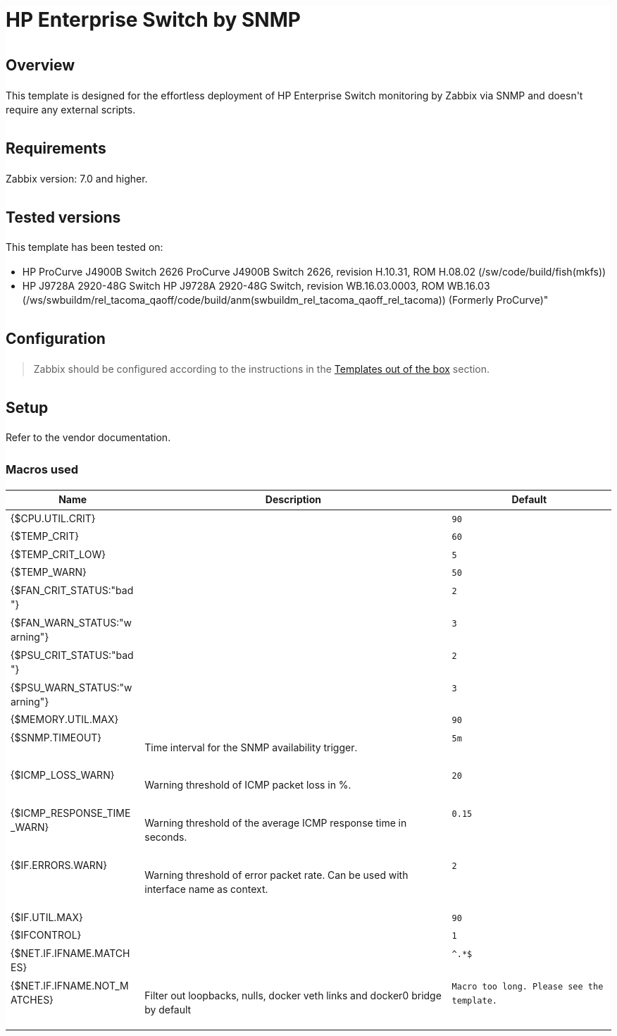 
# HP Enterprise Switch by SNMP

## Overview

This template is designed for the effortless deployment of HP Enterprise Switch monitoring by Zabbix via SNMP and doesn't require any external scripts.

## Requirements

Zabbix version: 7.0 and higher.

## Tested versions

This template has been tested on:
- HP ProCurve J4900B Switch 2626 ProCurve J4900B Switch 2626, revision H.10.31, ROM H.08.02 (/sw/code/build/fish(mkfs))
- HP J9728A 2920-48G Switch HP J9728A 2920-48G Switch, revision WB.16.03.0003, ROM WB.16.03 (/ws/swbuildm/rel_tacoma_qaoff/code/build/anm(swbuildm_rel_tacoma_qaoff_rel_tacoma)) (Formerly ProCurve)"

## Configuration

> Zabbix should be configured according to the instructions in the [Templates out of the box](https://www.zabbix.com/documentation/7.0/manual/config/templates_out_of_the_box) section.

## Setup

Refer to the vendor documentation.

### Macros used

|Name|Description|Default|
|----|-----------|-------|
|{$CPU.UTIL.CRIT}||`90`|
|{$TEMP_CRIT}||`60`|
|{$TEMP_CRIT_LOW}||`5`|
|{$TEMP_WARN}||`50`|
|{$FAN_CRIT_STATUS:"bad"}||`2`|
|{$FAN_WARN_STATUS:"warning"}||`3`|
|{$PSU_CRIT_STATUS:"bad"}||`2`|
|{$PSU_WARN_STATUS:"warning"}||`3`|
|{$MEMORY.UTIL.MAX}||`90`|
|{$SNMP.TIMEOUT}|<p>Time interval for the SNMP availability trigger.</p>|`5m`|
|{$ICMP_LOSS_WARN}|<p>Warning threshold of ICMP packet loss in %.</p>|`20`|
|{$ICMP_RESPONSE_TIME_WARN}|<p>Warning threshold of the average ICMP response time in seconds.</p>|`0.15`|
|{$IF.ERRORS.WARN}|<p>Warning threshold of error packet rate. Can be used with interface name as context.</p>|`2`|
|{$IF.UTIL.MAX}||`90`|
|{$IFCONTROL}||`1`|
|{$NET.IF.IFNAME.MATCHES}||`^.*$`|
|{$NET.IF.IFNAME.NOT_MATCHES}|<p>Filter out loopbacks, nulls, docker veth links and docker0 bridge by default</p>|`Macro too long. Please see the template.`|
